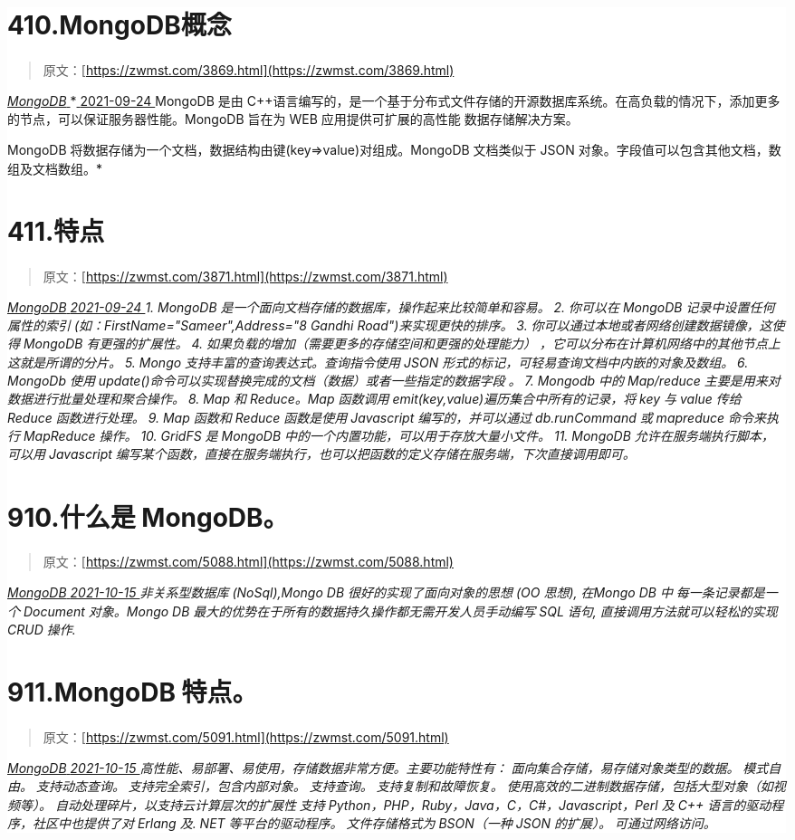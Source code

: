 
# 410.MongoDB概念

> 原文：[https://zwmst.com/3869.html](https://zwmst.com/3869.html)

   [ *MongoDB* ](https://zwmst.com/mongodb)*[ <time datetime="2021-09-24T11:36:56+08:00"> 2021-09-24 </time> ](https://zwmst.com/3869.html)  MongoDB 是由 C++语言编写的，是一个基于分布式文件存储的开源数据库系统。在高负载的情况下，添加更多的节点，可以保证服务器性能。MongoDB 旨在为 WEB 应用提供可扩展的高性能
数据存储解决方案。

MongoDB 将数据存储为一个文档，数据结构由键(key=>value)对组成。MongoDB 文档类似于 JSON 对象。字段值可以包含其他文档，数组及文档数组。*


# 411.特点

> 原文：[https://zwmst.com/3871.html](https://zwmst.com/3871.html)

   [ *MongoDB* ](https://zwmst.com/mongodb)*[ <time datetime="2021-09-24T11:41:18+08:00"> 2021-09-24 </time> ](https://zwmst.com/3871.html)  1.  MongoDB 是一个面向文档存储的数据库，操作起来比较简单和容易。
2.  你可以在 MongoDB 记录中设置任何属性的索引 (如：FirstName="Sameer",Address="8 Gandhi Road")来实现更快的排序。
3.  你可以通过本地或者网络创建数据镜像，这使得 MongoDB 有更强的扩展性。
4.  如果负载的增加（需要更多的存储空间和更强的处理能力） ，它可以分布在计算机网络中的其他节点上这就是所谓的分片。
5.  Mongo 支持丰富的查询表达式。查询指令使用 JSON 形式的标记，可轻易查询文档中内嵌的对象及数组。
6.  MongoDb 使用 update()命令可以实现替换完成的文档（数据）或者一些指定的数据字段 。
7.  Mongodb 中的 Map/reduce 主要是用来对数据进行批量处理和聚合操作。
8.  Map 和 Reduce。Map 函数调用 emit(key,value)遍历集合中所有的记录，将 key 与 value 传给 Reduce 函数进行处理。
9.  Map 函数和 Reduce 函数是使用 Javascript 编写的，并可以通过 db.runCommand 或 mapreduce 命令来执行 MapReduce 操作。
10.  GridFS 是 MongoDB 中的一个内置功能，可以用于存放大量小文件。
11.  MongoDB 允许在服务端执行脚本，可以用 Javascript 编写某个函数，直接在服务端执行，也可以把函数的定义存储在服务端，下次直接调用即可。*


# 910.什么是 MongoDB。

> 原文：[https://zwmst.com/5088.html](https://zwmst.com/5088.html)

   [ *MongoDB* ](https://zwmst.com/mongodb)*[ <time datetime="2021-10-16T03:14:42+08:00"> 2021-10-15 </time> ](https://zwmst.com/5088.html)  非关系型数据库 (NoSql),Mongo DB 很好的实现了面向对象的思想 (OO 思想), 在Mongo DB 中 每一条记录都是一个 Document 对象。Mongo DB 最大的优势在于所有的数据持久操作都无需开发人员手动编写 SQL 语句, 直接调用方法就可以轻松的实现 CRUD 操作.*


# 911.MongoDB 特点。

> 原文：[https://zwmst.com/5091.html](https://zwmst.com/5091.html)

   [ *MongoDB* ](https://zwmst.com/mongodb)*[ <time datetime="2021-10-16T03:16:23+08:00"> 2021-10-15 </time> ](https://zwmst.com/5091.html)  高性能、易部署、易使用，存储数据非常方便。主要功能特性有：
面向集合存储，易存储对象类型的数据。
模式自由。
支持动态查询。
支持完全索引，包含内部对象。
支持查询。
支持复制和故障恢复。
使用高效的二进制数据存储，包括大型对象（如视频等）。
自动处理碎片，以支持云计算层次的扩展性
支持 Python，PHP，Ruby，Java，C，C#，Javascript，Perl 及 C++ 语言的驱动程序，社区中也提供了对 Erlang 及. NET 等平台的驱动程序。
文件存储格式为 BSON（一种 JSON 的扩展）。
可通过网络访问。*

